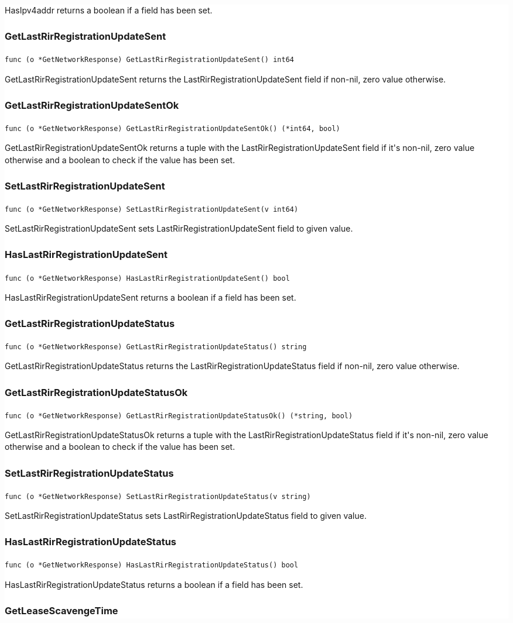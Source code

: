 HasIpv4addr returns a boolean if a field has been set.

### GetLastRirRegistrationUpdateSent

`func (o *GetNetworkResponse) GetLastRirRegistrationUpdateSent() int64`

GetLastRirRegistrationUpdateSent returns the LastRirRegistrationUpdateSent field if non-nil, zero value otherwise.

### GetLastRirRegistrationUpdateSentOk

`func (o *GetNetworkResponse) GetLastRirRegistrationUpdateSentOk() (*int64, bool)`

GetLastRirRegistrationUpdateSentOk returns a tuple with the LastRirRegistrationUpdateSent field if it's non-nil, zero value otherwise
and a boolean to check if the value has been set.

### SetLastRirRegistrationUpdateSent

`func (o *GetNetworkResponse) SetLastRirRegistrationUpdateSent(v int64)`

SetLastRirRegistrationUpdateSent sets LastRirRegistrationUpdateSent field to given value.

### HasLastRirRegistrationUpdateSent

`func (o *GetNetworkResponse) HasLastRirRegistrationUpdateSent() bool`

HasLastRirRegistrationUpdateSent returns a boolean if a field has been set.

### GetLastRirRegistrationUpdateStatus

`func (o *GetNetworkResponse) GetLastRirRegistrationUpdateStatus() string`

GetLastRirRegistrationUpdateStatus returns the LastRirRegistrationUpdateStatus field if non-nil, zero value otherwise.

### GetLastRirRegistrationUpdateStatusOk

`func (o *GetNetworkResponse) GetLastRirRegistrationUpdateStatusOk() (*string, bool)`

GetLastRirRegistrationUpdateStatusOk returns a tuple with the LastRirRegistrationUpdateStatus field if it's non-nil, zero value otherwise
and a boolean to check if the value has been set.

### SetLastRirRegistrationUpdateStatus

`func (o *GetNetworkResponse) SetLastRirRegistrationUpdateStatus(v string)`

SetLastRirRegistrationUpdateStatus sets LastRirRegistrationUpdateStatus field to given value.

### HasLastRirRegistrationUpdateStatus

`func (o *GetNetworkResponse) HasLastRirRegistrationUpdateStatus() bool`

HasLastRirRegistrationUpdateStatus returns a boolean if a field has been set.

### GetLeaseScavengeTime
